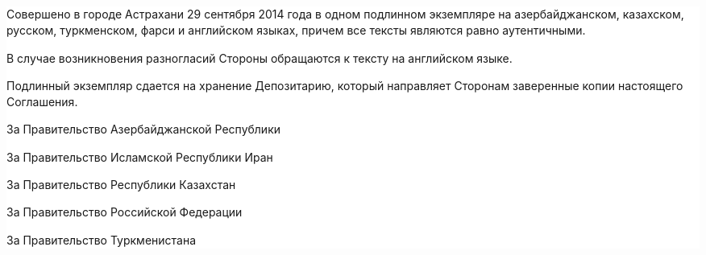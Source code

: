 Совершено в городе Астрахани 29 сентября 2014 года в одном подлинном экземпляре на азербайджанском, казахском, русском, туркменском, фарси и английском языках, причем все тексты являются равно аутентичными.

В случае возникновения разногласий Стороны обращаются к тексту на английском языке.

Подлинный экземпляр сдается на хранение Депозитарию, который направляет Сторонам заверенные копии настоящего Соглашения.

За Правительство Азербайджанской Республики

За Правительство Исламской Республики Иран

За Правительство Республики Казахстан

За Правительство Российской Федерации

За Правительство Туркменистана

